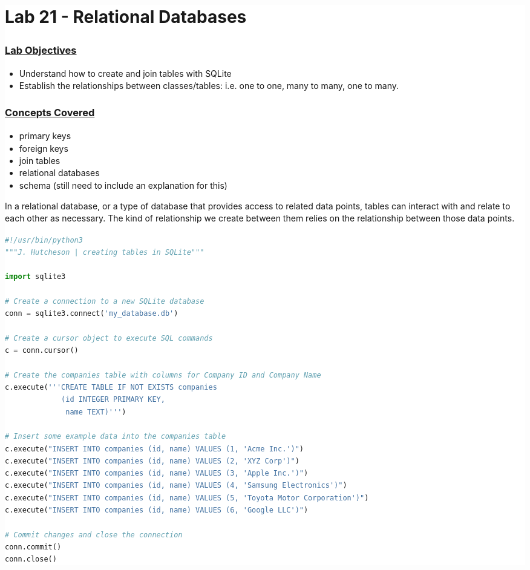 # Lab 21 - Relational Databases
### [Lab Objectives](https://live.alta3.com/content/tlg-devops/labs/content/devops/relational_databases.html#lab-objectives)

- Understand how to create and join tables with SQLite
- Establish the relationships between classes/tables: i.e. one to one, many to many, one to many.

### [Concepts Covered](https://live.alta3.com/content/tlg-devops/labs/content/devops/relational_databases.html#concepts-covered)

- primary keys
- foreign keys
- join tables
- relational databases
- schema (still need to include an explanation for this)

In a relational database, or a type of database that provides access to related data points, tables can interact with and relate to each other as necessary. The kind of relationship we create between them relies on the relationship between those data points.

```python
#!/usr/bin/python3
"""J. Hutcheson | creating tables in SQLite"""

import sqlite3

# Create a connection to a new SQLite database
conn = sqlite3.connect('my_database.db')

# Create a cursor object to execute SQL commands
c = conn.cursor()

# Create the companies table with columns for Company ID and Company Name
c.execute('''CREATE TABLE IF NOT EXISTS companies
             (id INTEGER PRIMARY KEY,
              name TEXT)''')

# Insert some example data into the companies table
c.execute("INSERT INTO companies (id, name) VALUES (1, 'Acme Inc.')")
c.execute("INSERT INTO companies (id, name) VALUES (2, 'XYZ Corp')")
c.execute("INSERT INTO companies (id, name) VALUES (3, 'Apple Inc.')")
c.execute("INSERT INTO companies (id, name) VALUES (4, 'Samsung Electronics')")
c.execute("INSERT INTO companies (id, name) VALUES (5, 'Toyota Motor Corporation')")
c.execute("INSERT INTO companies (id, name) VALUES (6, 'Google LLC')")

# Commit changes and close the connection
conn.commit()
conn.close()
```
